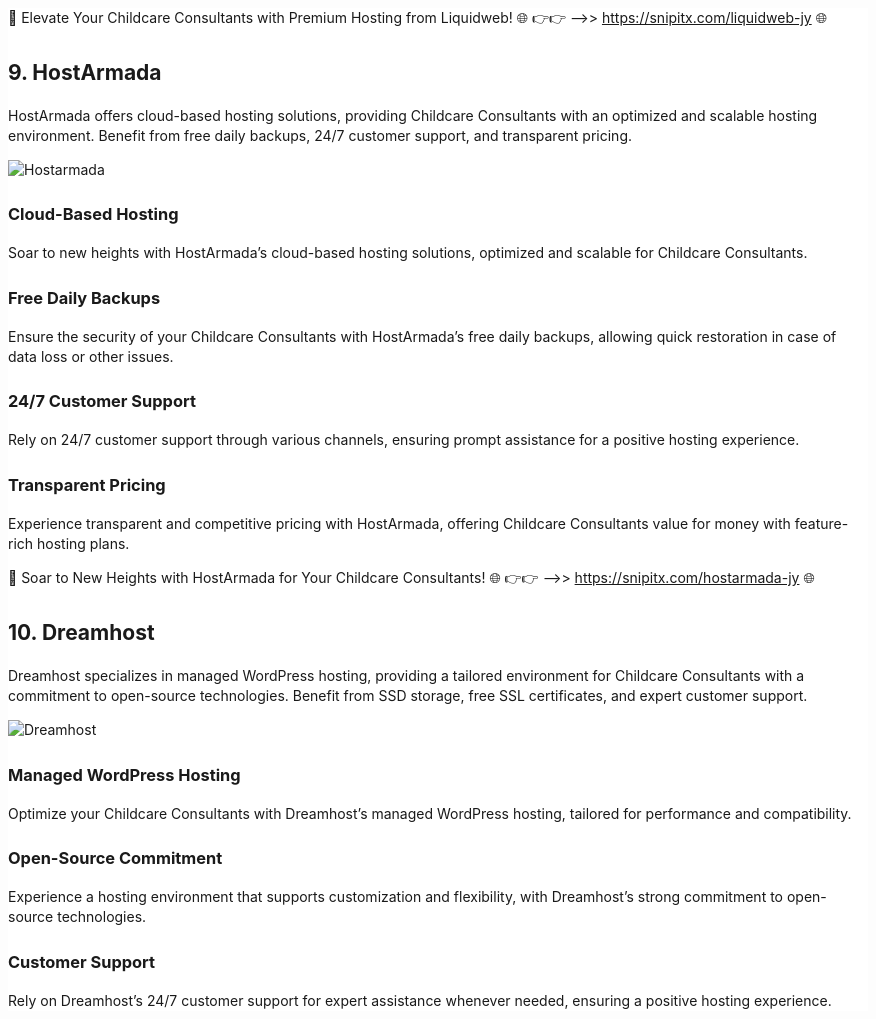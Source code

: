 🚀 Elevate Your Childcare Consultants with Premium Hosting from Liquidweb! 🌐
👉👉 -->> https://snipitx.com/liquidweb-jy 🌐

## 9. HostArmada

HostArmada offers cloud-based hosting solutions, providing Childcare Consultants with an optimized and scalable hosting environment. Benefit from free daily backups, 24/7 customer support, and transparent pricing.

![Hostarmada](https://i.imgur.com/KFbdf3o.jpeg "Hostarmada Hosting")

### Cloud-Based Hosting
Soar to new heights with HostArmada’s cloud-based hosting solutions, optimized and scalable for Childcare Consultants.

### Free Daily Backups
Ensure the security of your Childcare Consultants with HostArmada’s free daily backups, allowing quick restoration in case of data loss or other issues.

### 24/7 Customer Support
Rely on 24/7 customer support through various channels, ensuring prompt assistance for a positive hosting experience.

### Transparent Pricing
Experience transparent and competitive pricing with HostArmada, offering Childcare Consultants value for money with feature-rich hosting plans.

🚀 Soar to New Heights with HostArmada for Your Childcare Consultants! 🌐
👉👉 -->> https://snipitx.com/hostarmada-jy 🌐

## 10. Dreamhost

Dreamhost specializes in managed WordPress hosting, providing a tailored environment for Childcare Consultants with a commitment to open-source technologies. Benefit from SSD storage, free SSL certificates, and expert customer support.

![Dreamhost](https://i.imgur.com/rXIg8ip.jpeg "Dreamhost Hosting")

### Managed WordPress Hosting
Optimize your Childcare Consultants with Dreamhost’s managed WordPress hosting, tailored for performance and compatibility.

### Open-Source Commitment
Experience a hosting environment that supports customization and flexibility, with Dreamhost’s strong commitment to open-source technologies.

### Customer Support
Rely on Dreamhost’s 24/7 customer support for expert assistance whenever needed, ensuring a positive hosting experience.
